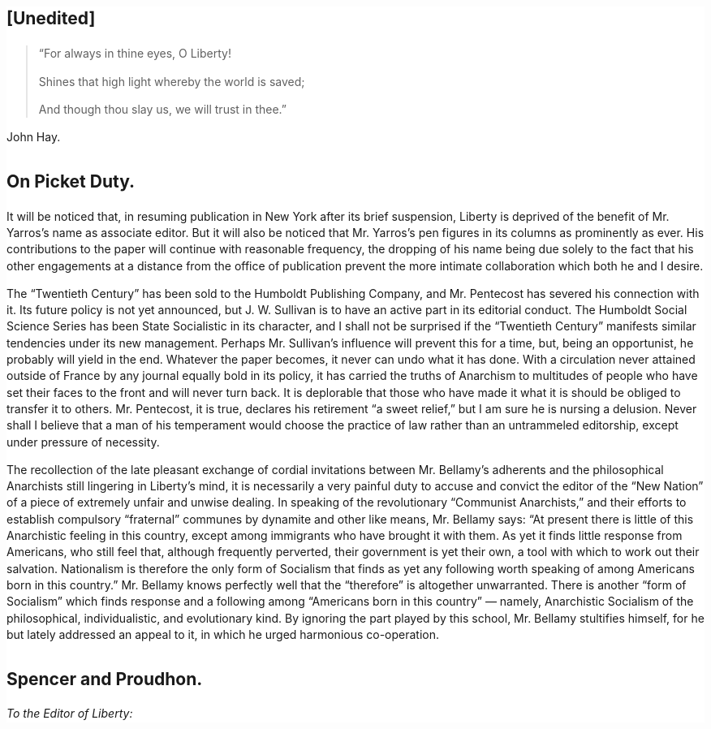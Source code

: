 ## [Unedited]

> “For always in thine eyes, O Liberty!
>
> Shines that high light whereby the world is saved;
>
> And though thou slay us, we will trust in thee.”

John Hay.

## On Picket Duty.

It will be noticed that, in resuming publication in New York after its brief suspension, Liberty is deprived of the benefit of Mr. Yarros’s name as associate editor. But it will also be noticed that Mr. Yarros’s pen figures in its columns as prominently as ever. His contributions to the paper will continue with reasonable frequency, the dropping of his name being due solely to the fact that his other engagements at a distance from the office of publication prevent the more intimate collaboration which both he and I desire.

The “Twentieth Century” has been sold to the Humboldt Publishing Company, and Mr. Pentecost has severed his connection with it. Its future policy is not yet announced, but J. W. Sullivan is to have an active part in its editorial conduct. The Humboldt Social Science Series has been State Socialistic in its character, and I shall not be surprised if the “Twentieth Century” manifests similar tendencies under its new management. Perhaps Mr. Sullivan’s influence will prevent this for a time, but, being an opportunist, he probably will yield in the end. Whatever the paper becomes, it never can undo what it has done. With a circulation never attained outside of France by any journal equally bold in its policy, it has carried the truths of Anarchism to multitudes of people who have set their faces to the front and will never turn back. It is deplorable that those who have made it what it is should be obliged to transfer it to others. Mr. Pentecost, it is true, declares his retirement “a sweet relief,” but I am sure he is nursing a delusion. Never shall I believe that a man of his temperament would choose the practice of law rather than an untrammeled editorship, except under pressure of necessity.

The recollection of the late pleasant exchange of cordial invitations between Mr. Bellamy’s adherents and the philosophical Anarchists still lingering in Liberty’s mind, it is necessarily a very painful duty to accuse and convict the editor of the “New Nation” of a piece of extremely unfair and unwise dealing. In speaking of the revolutionary “Communist Anarchists,” and their efforts to establish compulsory “fraternal” communes by dynamite and other like means, Mr. Bellamy says: “At present there is little of this Anarchistic feeling in this country, except among immigrants who have brought it with them. As yet it finds little response from Americans, who still feel that, although frequently perverted, their government is yet their own, a tool with which to work out their salvation. Nationalism is therefore the only form of Socialism that finds as yet any following worth speaking of among Americans born in this country.” Mr. Bellamy knows perfectly well that the “therefore” is altogether unwarranted. There is another “form of Socialism” which finds response and a following among “Americans born in this country” — namely, Anarchistic Socialism of the philosophical, individualistic, and evolutionary kind. By ignoring the part played by this school, Mr. Bellamy stultifies himself, for he but lately addressed an appeal to it, in which he urged harmonious co-operation.

## Spencer and Proudhon.

*To the Editor of Liberty:*
